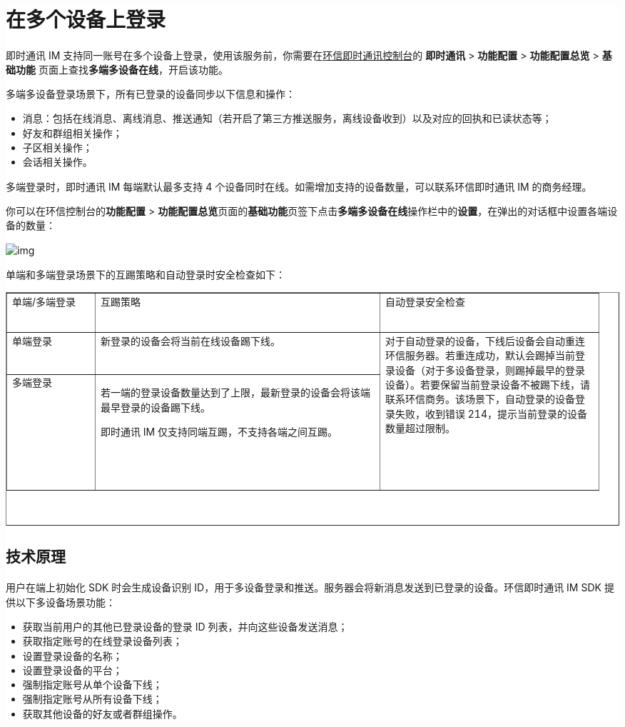 # 在多个设备上登录

<Toc />

即时通讯 IM 支持同一账号在多个设备上登录，使用该服务前，你需要在[环信即时通讯控制台](https://console.easemob.com/user/login)的 **即时通讯** > **功能配置** > **功能配置总览** > **基础功能** 页面上查找**多端多设备在线**，开启该功能。

多端多设备登录场景下，所有已登录的设备同步以下信息和操作：

- 消息：包括在线消息、离线消息、推送通知（若开启了第三方推送服务，离线设备收到）以及对应的回执和已读状态等；
- 好友和群组相关操作；
- 子区相关操作；
- 会话相关操作。

多端登录时，即时通讯 IM 每端默认最多支持 4 个设备同时在线。如需增加支持的设备数量，可以联系环信即时通讯 IM 的商务经理。

你可以在环信控制台的**功能配置** > **功能配置总览**页面的**基础功能**页签下点击**多端多设备在线**操作栏中的**设置**，在弹出的对话框中设置各端设备的数量：

![img](/images/common/multidevice_device_count.png)

单端和多端登录场景下的互踢策略和自动登录时安全检查如下：

<table width="807" height="327" border="1">
  <tbody>
    <tr>
      <td width="109" height="49">单端/多端登录</td>
      <td width="384">互踢策略</td>
      <td width="292">自动登录安全检查</td>
    </tr>
    <tr>
      <td height="52">单端登录</td>
      <td>新登录的设备会将当前在线设备踢下线。</td>
      <td rowspan="2">对于自动登录的设备，下线后设备会自动重连环信服务器。若重连成功，默认会踢掉当前登录设备（对于多设备登录，则踢掉最早的登录设备）。若要保留当前登录设备不被踢下线，请联系环信商务。该场景下，自动登录的设备登录失败，收到错误 214，提示当前登录的设备数量超过限制。</td>
    </tr>
    <tr>
      <td height="156">多端登录</td>
      <td><p>若一端的登录设备数量达到了上限，最新登录的设备会将该端最早登录的设备踢下线。</p>
      <p>即时通讯 IM 仅支持同端互踢，不支持各端之间互踢。</p></td>
    </tr>
  </tbody>
</table>

## 技术原理

用户在端上初始化 SDK 时会生成设备识别 ID，用于多设备登录和推送。服务器会将新消息发送到已登录的设备。环信即时通讯 IM SDK 提供以下多设备场景功能：

- 获取当前用户的其他已登录设备的登录 ID 列表，并向这些设备发送消息；
- 获取指定账号的在线登录设备列表；
- 设置登录设备的名称；
- 设置登录设备的平台；
- 强制指定账号从单个设备下线；
- 强制指定账号从所有设备下线；
- 获取其他设备的好友或者群组操作。
